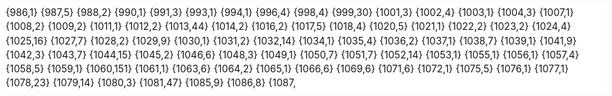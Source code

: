 {986,1} {987,5} {988,2} {990,1} {991,3} {993,1} {994,1} {996,4} {998,4} {999,30} {1001,3} {1002,4} {1003,1} {1004,3} {1007,1} {1008,2} {1009,2} {1011,1} {1012,2} {1013,44} {1014,2} {1016,2} {1017,5} {1018,4} {1020,5} {1021,1} {1022,2} {1023,2} {1024,4} {1025,16} {1027,7} {1028,2} {1029,9} {1030,1} {1031,2} {1032,14} {1034,1} {1035,4} {1036,2} {1037,1} {1038,7} {1039,1} {1041,9} {1042,3} {1043,7} {1044,15} {1045,2} {1046,6} {1048,3} {1049,1} {1050,7} {1051,7} {1052,14} {1053,1} {1055,1} {1056,1} {1057,4} {1058,5} {1059,1} {1060,151} {1061,1} {1063,6} {1064,2} {1065,1} {1066,6} {1069,6} {1071,6} {1072,1} {1075,5} {1076,1} {1077,1} {1078,23} {1079,14} {1080,3} {1081,47} {1085,9} {1086,8} {1087,